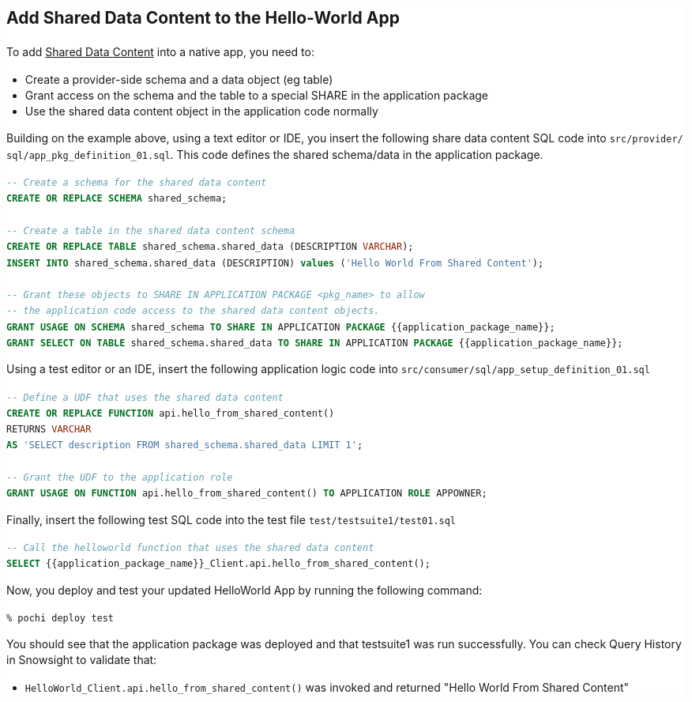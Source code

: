 
## Add Shared Data Content to the Hello-World App
To add [Shared Data Content](https://docs.snowflake.com/en/developer-guide/native-apps/preparing-data-content) into a native app, you need to:
* Create a provider-side schema and a data object (eg table)
* Grant access on the schema and the table to a special SHARE in the application package
* Use the shared data content object in the application code normally

Building on the example above, using a text editor or IDE, you insert the following share data content SQL code into `src/provider/sql/app_pkg_definition_01.sql`. This code defines the shared schema/data in the application package.
```sql
-- Create a schema for the shared data content
CREATE OR REPLACE SCHEMA shared_schema;

-- Create a table in the shared data content schema
CREATE OR REPLACE TABLE shared_schema.shared_data (DESCRIPTION VARCHAR);
INSERT INTO shared_schema.shared_data (DESCRIPTION) values ('Hello World From Shared Content');

-- Grant these objects to SHARE IN APPLICATION PACKAGE <pkg_name> to allow
-- the application code access to the shared data content objects.
GRANT USAGE ON SCHEMA shared_schema TO SHARE IN APPLICATION PACKAGE {{application_package_name}};
GRANT SELECT ON TABLE shared_schema.shared_data TO SHARE IN APPLICATION PACKAGE {{application_package_name}};
```

Using a test editor or an IDE, insert the following application logic code into `src/consumer/sql/app_setup_definition_01.sql`
```sql
-- Define a UDF that uses the shared data content
CREATE OR REPLACE FUNCTION api.hello_from_shared_content()
RETURNS VARCHAR
AS 'SELECT description FROM shared_schema.shared_data LIMIT 1';

-- Grant the UDF to the application role
GRANT USAGE ON FUNCTION api.hello_from_shared_content() TO APPLICATION ROLE APPOWNER;
```

Finally, insert the following test SQL code into the test file `test/testsuite1/test01.sql`
```sql
-- Call the helloworld function that uses the shared data content
SELECT {{application_package_name}}_Client.api.hello_from_shared_content();
```


Now, you deploy and test your updated HelloWorld App by running the following command:
```
% pochi deploy test
```

You should see that the application package was deployed and that testsuite1 was run successfully. You can check Query History in Snowsight to validate that:
* `HelloWorld_Client.api.hello_from_shared_content()` was invoked and returned "Hello World From Shared Content"
